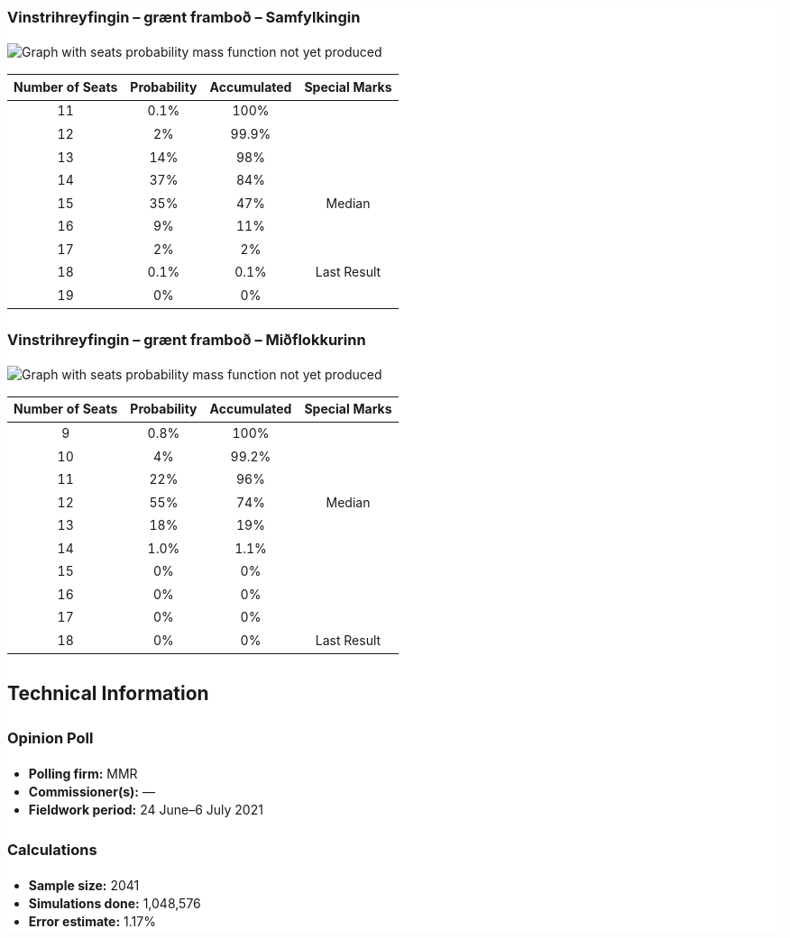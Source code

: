 ### Vinstrihreyfingin – grænt framboð – Samfylkingin

![Graph with seats probability mass function not yet produced](2021-07-06-MMR-coalitions-seats-pmf-v–s.png "Seats Probability Mass Function")

| Number of Seats | Probability | Accumulated | Special Marks |
|:---------------:|:-----------:|:-----------:|:-------------:|
| 11 | 0.1% | 100% |  |
| 12 | 2% | 99.9% |  |
| 13 | 14% | 98% |  |
| 14 | 37% | 84% |  |
| 15 | 35% | 47% | Median |
| 16 | 9% | 11% |  |
| 17 | 2% | 2% |  |
| 18 | 0.1% | 0.1% | Last Result |
| 19 | 0% | 0% |  |

### Vinstrihreyfingin – grænt framboð – Miðflokkurinn

![Graph with seats probability mass function not yet produced](2021-07-06-MMR-coalitions-seats-pmf-v–m.png "Seats Probability Mass Function")

| Number of Seats | Probability | Accumulated | Special Marks |
|:---------------:|:-----------:|:-----------:|:-------------:|
| 9 | 0.8% | 100% |  |
| 10 | 4% | 99.2% |  |
| 11 | 22% | 96% |  |
| 12 | 55% | 74% | Median |
| 13 | 18% | 19% |  |
| 14 | 1.0% | 1.1% |  |
| 15 | 0% | 0% |  |
| 16 | 0% | 0% |  |
| 17 | 0% | 0% |  |
| 18 | 0% | 0% | Last Result |


## Technical Information

### Opinion Poll

+ **Polling firm:** MMR
+ **Commissioner(s):** —
+ **Fieldwork period:** 24 June–6 July 2021

### Calculations

+ **Sample size:** 2041
+ **Simulations done:** 1,048,576
+ **Error estimate:** 1.17%

